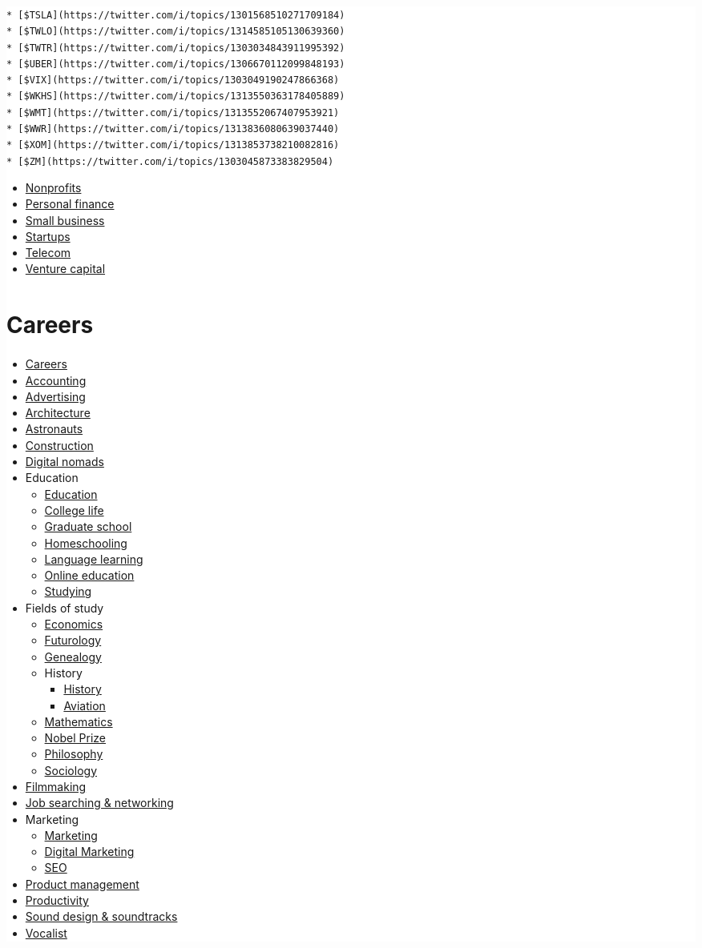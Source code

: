    * [$TSLA](https://twitter.com/i/topics/1301568510271709184)
    * [$TWLO](https://twitter.com/i/topics/1314585105130639360)
    * [$TWTR](https://twitter.com/i/topics/1303034843911995392)
    * [$UBER](https://twitter.com/i/topics/1306670112099848193)
    * [$VIX](https://twitter.com/i/topics/1303049190247866368)
    * [$WKHS](https://twitter.com/i/topics/1313550363178405889)
    * [$WMT](https://twitter.com/i/topics/1313552067407953921)
    * [$WWR](https://twitter.com/i/topics/1313836080639037440)
    * [$XOM](https://twitter.com/i/topics/1313853738210082816)
    * [$ZM](https://twitter.com/i/topics/1303045873383829504)
* [Nonprofits](https://twitter.com/i/topics/839543621107884032)
* [Personal finance](https://twitter.com/i/topics/847888632711061504)
* [Small business](https://twitter.com/i/topics/857878891611865089)
* [Startups](https://twitter.com/i/topics/849075881653846016)
* [Telecom](https://twitter.com/i/topics/1047536606880514049)
* [Venture capital](https://twitter.com/i/topics/1046567715022856192)

Careers
==========

* [Careers](https://twitter.com/i/topics/847544972781826048)
* [Accounting](https://twitter.com/i/topics/1047535852396507136)
* [Advertising](https://twitter.com/i/topics/857878521472888832)
* [Architecture](https://twitter.com/i/topics/839544211036749824)
* [Astronauts](https://twitter.com/i/topics/1284123966517334017)
* [Construction](https://twitter.com/i/topics/857877899977687040)
* [Digital nomads](https://twitter.com/i/topics/1289058899442561024)
* Education
  * [Education](https://twitter.com/i/topics/847546154439000064)
  * [College life](https://twitter.com/i/topics/852219717016141824)
  * [Graduate school](https://twitter.com/i/topics/852247095461371904)
  * [Homeschooling](https://twitter.com/i/topics/852272390092410880)
  * [Language learning](https://twitter.com/i/topics/852226935044194304)
  * [Online education](https://twitter.com/i/topics/852291840472629248)
  * [Studying](https://twitter.com/i/topics/1397979707723845641)
* Fields of study
  * [Economics](https://twitter.com/i/topics/1288793950199771136)
  * [Futurology](https://twitter.com/i/topics/1286234499794182149)
  * [Genealogy](https://twitter.com/i/topics/847869355543019524)
  * History
    * [History](https://twitter.com/i/topics/1047111583309029381)
    * [Aviation](https://twitter.com/i/topics/1254866831413657601)
  * [Mathematics](https://twitter.com/i/topics/1237095288671596545)
  * [Nobel Prize](https://twitter.com/i/topics/1352676864007958528)
  * [Philosophy](https://twitter.com/i/topics/1047111740322865153)
  * [Sociology](https://twitter.com/i/topics/1088163371365482496)
* [Filmmaking](https://twitter.com/i/topics/1242509106230878208)
* [Job searching & networking](https://twitter.com/i/topics/1197909704803901440)
* Marketing
  * [Marketing](https://twitter.com/i/topics/857879016971186177)
  * [Digital Marketing](https://twitter.com/i/topics/1088088915779579905)
  * [SEO](https://twitter.com/i/topics/849075738321932288)
* [Product management](https://twitter.com/i/topics/1272638612547362816)
* [Productivity](https://twitter.com/i/topics/1289190614207049728)
* [Sound design & soundtracks](https://twitter.com/i/topics/1285715157738373120)
* [Vocalist](https://twitter.com/i/topics/1290665389047783424)
